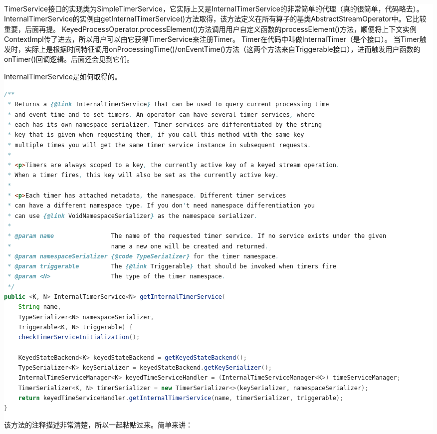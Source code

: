 


TimerService接口的实现类为SimpleTimerService，它实际上又是InternalTimerService的非常简单的代理（真的很简单，代码略去）。
InternalTimerService的实例由getInternalTimerService()方法取得，该方法定义在所有算子的基类AbstractStreamOperator中。它比较重要，后面再提。
KeyedProcessOperator.processElement()方法调用用户自定义函数的processElement()方法，顺便将上下文实例ContextImpl传了进去，所以用户可以由它获得TimerService来注册Timer。
Timer在代码中叫做InternalTimer（是个接口）。
当Timer触发时，实际上是根据时间特征调用onProcessingTime()/onEventTime()方法（这两个方法来自Triggerable接口），进而触发用户函数的onTimer()回调逻辑。后面还会见到它们。



InternalTimerService是如何取得的。

```java
/**
 * Returns a {@link InternalTimerService} that can be used to query current processing time
 * and event time and to set timers. An operator can have several timer services, where
 * each has its own namespace serializer. Timer services are differentiated by the string
 * key that is given when requesting them, if you call this method with the same key
 * multiple times you will get the same timer service instance in subsequent requests.
 *
 * <p>Timers are always scoped to a key, the currently active key of a keyed stream operation.
 * When a timer fires, this key will also be set as the currently active key.
 *
 * <p>Each timer has attached metadata, the namespace. Different timer services
 * can have a different namespace type. If you don't need namespace differentiation you
 * can use {@link VoidNamespaceSerializer} as the namespace serializer.
 *
 * @param name                The name of the requested timer service. If no service exists under the given
 *                            name a new one will be created and returned.
 * @param namespaceSerializer {@code TypeSerializer} for the timer namespace.
 * @param triggerable         The {@link Triggerable} that should be invoked when timers fire
 * @param <N>                 The type of the timer namespace.
 */
public <K, N> InternalTimerService<N> getInternalTimerService(
    String name,
    TypeSerializer<N> namespaceSerializer,
    Triggerable<K, N> triggerable) {
    checkTimerServiceInitialization();
 
    KeyedStateBackend<K> keyedStateBackend = getKeyedStateBackend();
    TypeSerializer<K> keySerializer = keyedStateBackend.getKeySerializer();
    InternalTimeServiceManager<K> keyedTimeServiceHandler = (InternalTimeServiceManager<K>) timeServiceManager;
    TimerSerializer<K, N> timerSerializer = new TimerSerializer<>(keySerializer, namespaceSerializer);
    return keyedTimeServiceHandler.getInternalTimerService(name, timerSerializer, triggerable);
}
```
该方法的注释描述非常清楚，所以一起粘贴过来。简单来讲：

